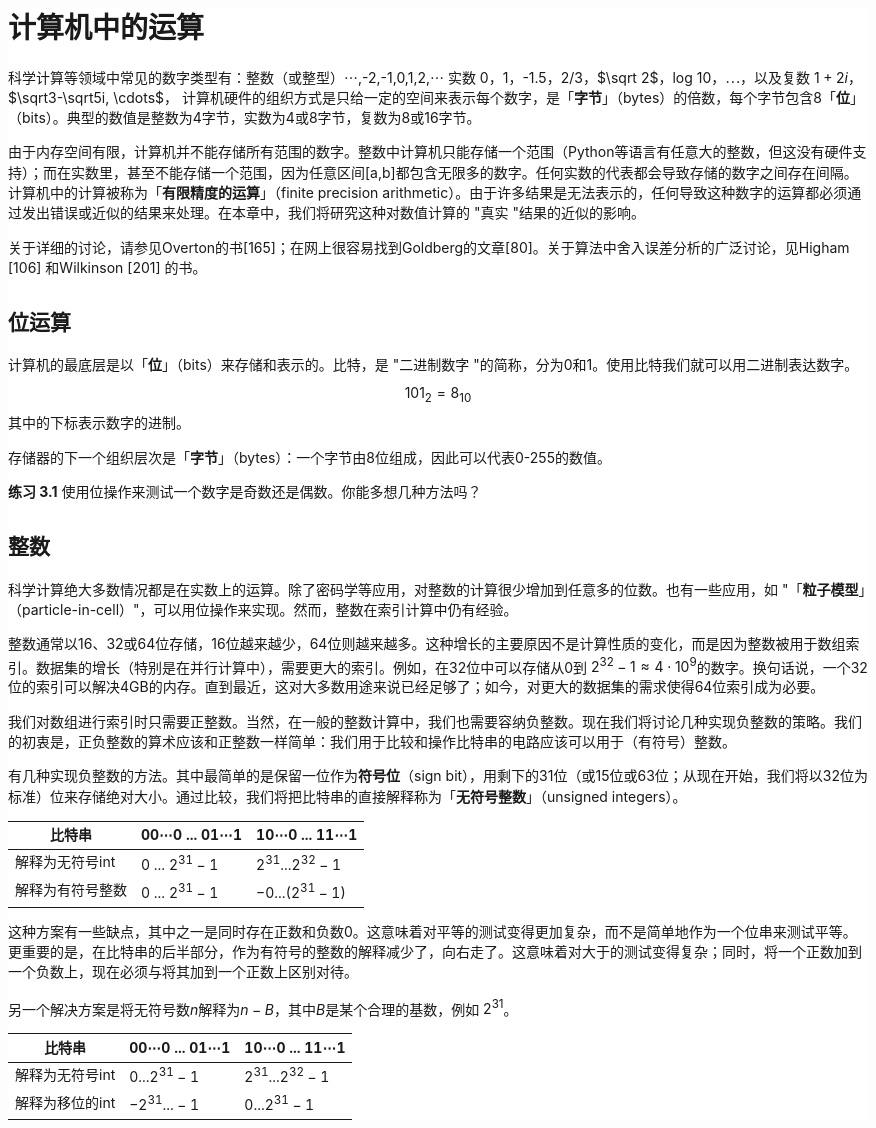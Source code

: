 # 计算机中的运算

科学计算等领域中常见的数字类型有：整数（或整型）$\cdots$,-2,-1,0,1,2,$\cdots$ 实数 0，1，-1.5，2/3，$\sqrt 2$，log 10，$\cdots$，以及复数 $1+2i$，$\sqrt3-\sqrt5i, \cdots$， 计算机硬件的组织方式是只给一定的空间来表示每个数字，是「**字节**」（bytes）的倍数，每个字节包含8「**位**」（bits）。典型的数值是整数为4字节，实数为4或8字节，复数为8或16字节。

由于内存空间有限，计算机并不能存储所有范围的数字。整数中计算机只能存储一个范围（Python等语言有任意大的整数，但这没有硬件支持）；而在实数里，甚至不能存储一个范围，因为任意区间[a,b]都包含无限多的数字。任何实数的代表都会导致存储的数字之间存在间隔。计算机中的计算被称为「**有限精度的运算**」（finite precision arithmetic）。由于许多结果是无法表示的，任何导致这种数字的运算都必须通过发出错误或近似的结果来处理。在本章中，我们将研究这种对数值计算的 "真实 "结果的近似的影响。

关于详细的讨论，请参见Overton的书[165]；在网上很容易找到Goldberg的文章[80]。关于算法中舍入误差分析的广泛讨论，见Higham [106] 和Wilkinson [201] 的书。

## 位运算

计算机的最底层是以「**位**」（bits）来存储和表示的。比特，是 "二进制数字 "的简称，分为0和1。使用比特我们就可以用二进制表达数字。
$$
101_2 = 8_{10}
$$
其中的下标表示数字的进制。

存储器的下一个组织层次是「**字节**」（bytes）：一个字节由8位组成，因此可以代表0-255的数值。

**练习 3.1** 使用位操作来测试一个数字是奇数还是偶数。你能多想几种方法吗？

## 整数

科学计算绝大多数情况都是在实数上的运算。除了密码学等应用，对整数的计算很少增加到任意多的位数。也有一些应用，如 "「**粒子模型**」（particle-in-cell）"，可以用位操作来实现。然而，整数在索引计算中仍有经验。

整数通常以16、32或64位存储，16位越来越少，64位则越来越多。这种增长的主要原因不是计算性质的变化，而是因为整数被用于数组索引。数据集的增长（特别是在并行计算中），需要更大的索引。例如，在32位中可以存储从0到 $2^{32}- 1 \approx 4⋅10^9$的数字。换句话说，一个32位的索引可以解决4GB的内存。直到最近，这对大多数用途来说已经足够了；如今，对更大的数据集的需求使得64位索引成为必要。

我们对数组进行索引时只需要正整数。当然，在一般的整数计算中，我们也需要容纳负整数。现在我们将讨论几种实现负整数的策略。我们的初衷是，正负整数的算术应该和正整数一样简单：我们用于比较和操作比特串的电路应该可以用于（有符号）整数。

有几种实现负整数的方法。其中最简单的是保留一位作为**符号位**（sign bit），用剩下的31位（或15位或63位；从现在开始，我们将以32位为标准）位来存储绝对大小。通过比较，我们将把比特串的直接解释称为「**无符号整数**」（unsigned integers）。

| 比特串           | 00⋯0 ... 01⋯1    | 10⋯0 ... 11⋯1       |
| ---------------- | ---------------- | ------------------- |
| 解释为无符号int  | 0 ... $2^{31}-1$ | $2^{31}...2^{32}-1$ |
| 解释为有符号整数 | 0 ... $2^{31}-1$ | $-0...(2^{31}-1)$   |

这种方案有一些缺点，其中之一是同时存在正数和负数0。这意味着对平等的测试变得更加复杂，而不是简单地作为一个位串来测试平等。更重要的是，在比特串的后半部分，作为有符号的整数的解释减少了，向右走了。这意味着对大于的测试变得复杂；同时，将一个正数加到一个负数上，现在必须与将其加到一个正数上区别对待。

另一个解决方案是将无符号数$n$解释为$n-B$，其中$B$是某个合理的基数，例如 $2^{31}$。

| 比特串          | 00⋯0 ... 01⋯1    | 10⋯0 ... 11⋯1       |
| --------------- | ---------------- | ------------------- |
| 解释为无符号int | $0 ... 2^{31}-1$ | $2^{31}...2^{32}-1$ |
| 解释为移位的int | $-2^{31}...-1$   | $0...2^{31}-1$      |
